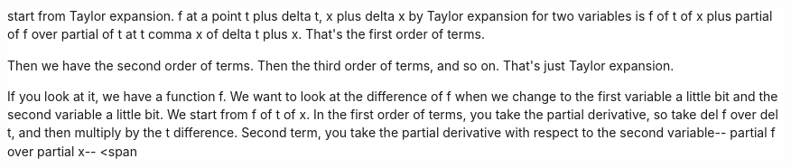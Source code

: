   <span m='177370'>start</span> <span m='177670'>from</span> <span
  m='177810'>Taylor</span> <span m='178120'>expansion.</span> <span
  m='184460'>f</span> <span m='185320'>at</span> <span m='185490'>a</span> <span
  m='185550'>point</span> <span m='186700'>t</span> <span m='187910'>plus</span>
  <span m='188770'>delta</span> <span m='189170'>t,</span> <span
  m='190436'>x</span> <span m='191280'>plus</span> <span m='191540'>delta</span>
  <span m='191860'>x</span> <span m='194520'>by</span> <span
  m='195770'>Taylor</span> <span m='196080'>expansion</span> <span
  m='196650'>for</span> <span m='196940'>two</span> <span
  m='197190'>variables</span> <span m='200220'>is</span> <span
  m='200495'>f</span> <span m='200770'>of t</span> <span m='201210'>of</span>
  <span m='201340'>x</span> <span m='202700'>plus</span> <span
  m='210420'>partial</span> <span m='210825'>of</span> <span m='211230'>f</span>
  <span m='211400'>over</span> <span m='211840'>partial</span> <span
  m='212270'>of</span> <span m='212580'>t</span> <span m='213786'>at</span>
  <span m='214188'>t</span> <span m='214590'>comma</span> <span
  m='215050'>x</span> <span m='216720'>of</span> <span m='217030'>delta</span>
  <span m='217720'>t</span> <span m='218579'>plus</span> <span
  m='222980'>x.</span> <span m='224510'>That's</span> <span
  m='224730'>the</span> <span m='224820'>first</span> <span m='225160'>order
  of</span> <span m='225380'>terms.</span> </p><p><span m='227850'>Then</span>
  <span m='228000'>we</span> <span m='228080'>have</span> <span
  m='228200'>the</span> <span m='228260'>second</span> <span m='228520'>order
  of</span> <span m='228710'>terms.</span> <span m='267560'>Then</span> <span
  m='267920'>the</span> <span m='268040'>third</span> <span m='268310'>order
  of</span> <span m='268580'>terms,</span> <span m='269030'>and so on.</span>
  <span m='271440'>That's</span> <span m='271640'>just</span> <span
  m='271830'>Taylor</span> <span m='272120'>expansion.</span> </p><p><span
  m='274700'>If</span> <span m='274850'>you</span> <span m='275580'>look</span>
  <span m='275780'>at</span> <span m='275900'>it,</span> <span
  m='276300'>we</span> <span m='276400'>have</span> <span m='276500'>a</span>
  <span m='276600'>function</span> <span m='276760'>f.</span> <span
  m='277030'>We</span> <span m='277120'>want</span> <span m='277270'>to</span>
  <span m='277380'>look</span> <span m='277600'>at</span> <span
  m='277720'>the</span> <span m='277810'>difference</span> <span
  m='278220'>of</span> <span m='278360'>f</span> <span m='278630'>when</span>
  <span m='278770'>we</span> <span m='278870'>change</span> <span
  m='279280'>to</span> <span m='279370'>the</span> <span m='279540'>first</span>
  <span m='279850'>variable</span> <span m='280105'>a little</span> <span
  m='280360'>bit</span> <span m='280650'>and</span> <span m='280730'>the</span>
  <span m='280800'>second</span> <span m='281090'>variable</span> <span
  m='281390'>a little</span> <span m='281580'>bit.</span> <span
  m='282830'>We</span> <span m='282920'>start</span> <span
  m='283200'>from</span> <span m='283410'>f</span> <span m='283600'>of</span>
  <span m='283750'>t</span> <span m='283930'>of</span> <span
  m='284020'>x.</span> <span m='285080'>In</span> <span m='285160'>the</span>
  <span m='285250'>first</span> <span m='285530'>order</span> <span
  m='285630'>of terms,</span> <span m='286070'>you</span> <span
  m='286190'>take</span> <span m='286390'>the</span> <span
  m='286470'>partial</span> <span m='286840'>derivative,</span> <span
  m='287400'>so</span> <span m='287660'>take</span> <span m='288460'>del
  f</span> <span m='288860'>over</span> <span m='289060'>del</span> <span
  m='289290'>t,</span> <span m='289700'>and</span> <span m='289850'>then</span>
  <span m='289940'>multiply</span> <span m='290350'>by</span> <span
  m='290530'>the</span> <span m='290670'>t</span> <span
  m='290840'>difference.</span> <span m='292200'>Second</span> <span
  m='292420'>term,</span> <span m='292800'>you</span> <span
  m='293000'>take</span> <span m='293440'>the</span> <span
  m='293590'>partial</span> <span m='293910'>derivative</span> <span
  m='294350'>with</span> <span m='294520'>respect</span> <span
  m='294930'>to</span> <span m='295030'>the</span> <span
  m='295110'>second</span> <span m='295460'>variable--</span> <span
  m='297010'>partial f</span> <span m='297420'>over</span> <span
  m='297660'>partial</span> <span m='297990'>x--</span> <span